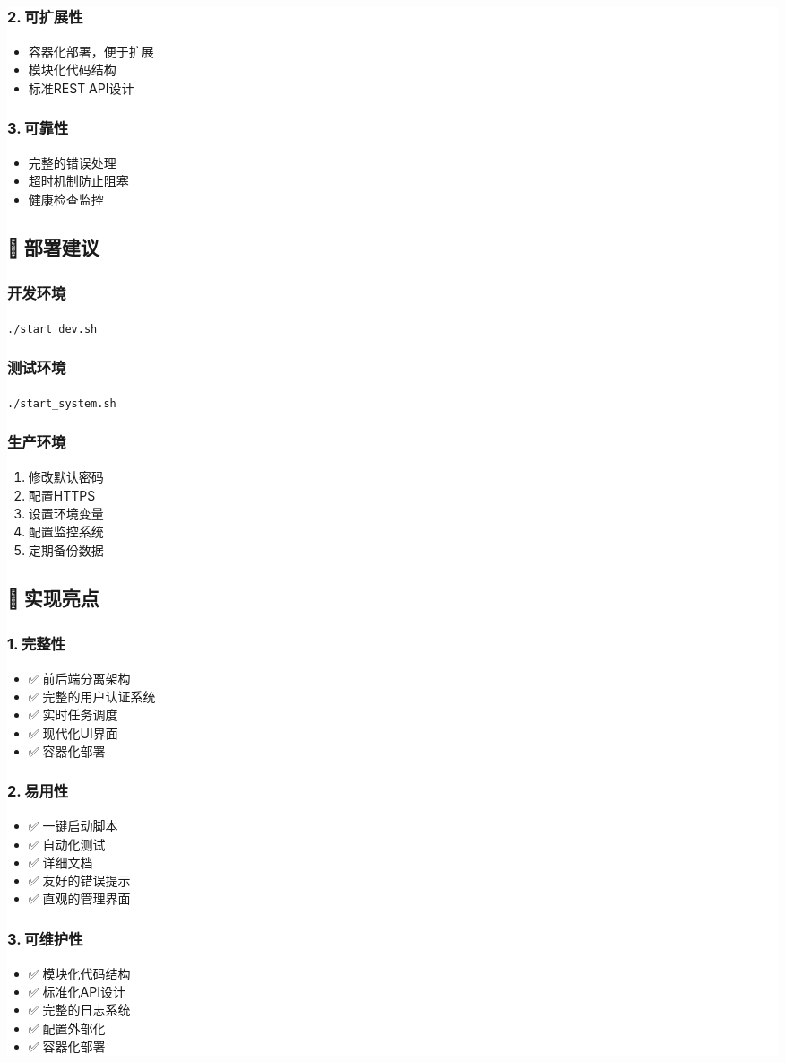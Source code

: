 ### 2. 可扩展性
- 容器化部署，便于扩展
- 模块化代码结构
- 标准REST API设计

### 3. 可靠性
- 完整的错误处理
- 超时机制防止阻塞
- 健康检查监控

## 🚀 部署建议

### 开发环境
```bash
./start_dev.sh
```

### 测试环境
```bash
./start_system.sh
```

### 生产环境
1. 修改默认密码
2. 配置HTTPS
3. 设置环境变量
4. 配置监控系统
5. 定期备份数据

## 🎉 实现亮点

### 1. 完整性
- ✅ 前后端分离架构
- ✅ 完整的用户认证系统
- ✅ 实时任务调度
- ✅ 现代化UI界面
- ✅ 容器化部署

### 2. 易用性
- ✅ 一键启动脚本
- ✅ 自动化测试
- ✅ 详细文档
- ✅ 友好的错误提示
- ✅ 直观的管理界面

### 3. 可维护性
- ✅ 模块化代码结构
- ✅ 标准化API设计
- ✅ 完整的日志系统
- ✅ 配置外部化
- ✅ 容器化部署
